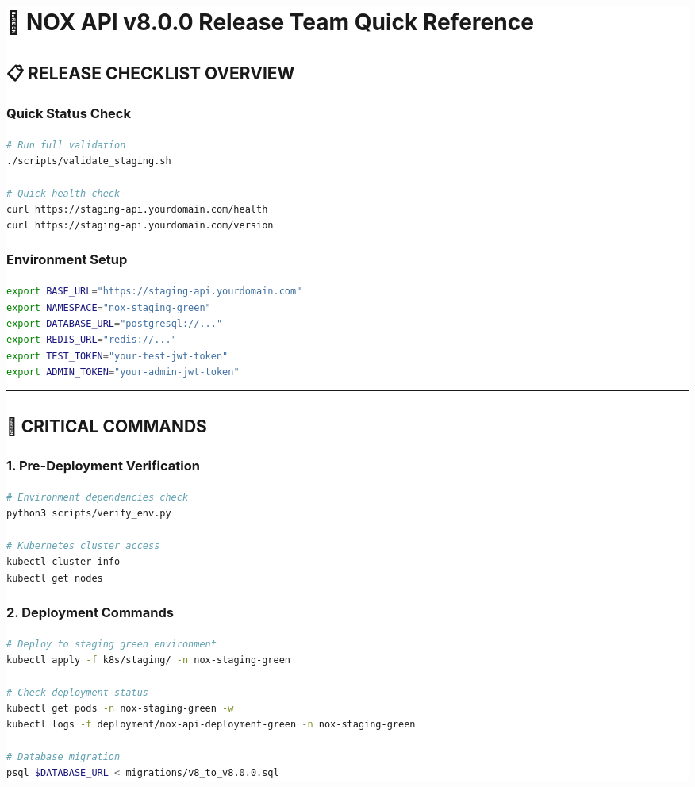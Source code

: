 # 🚀 NOX API v8.0.0 Release Team Quick Reference

## 📋 **RELEASE CHECKLIST OVERVIEW**

### **Quick Status Check**
```bash
# Run full validation
./scripts/validate_staging.sh

# Quick health check
curl https://staging-api.yourdomain.com/health
curl https://staging-api.yourdomain.com/version
```

### **Environment Setup**
```bash
export BASE_URL="https://staging-api.yourdomain.com"
export NAMESPACE="nox-staging-green" 
export DATABASE_URL="postgresql://..."
export REDIS_URL="redis://..."
export TEST_TOKEN="your-test-jwt-token"
export ADMIN_TOKEN="your-admin-jwt-token"
```

---

## 🔧 **CRITICAL COMMANDS**

### **1. Pre-Deployment Verification**
```bash
# Environment dependencies check
python3 scripts/verify_env.py

# Kubernetes cluster access
kubectl cluster-info
kubectl get nodes
```

### **2. Deployment Commands**
```bash
# Deploy to staging green environment
kubectl apply -f k8s/staging/ -n nox-staging-green

# Check deployment status
kubectl get pods -n nox-staging-green -w
kubectl logs -f deployment/nox-api-deployment-green -n nox-staging-green

# Database migration
psql $DATABASE_URL < migrations/v8_to_v8.0.0.sql
```
